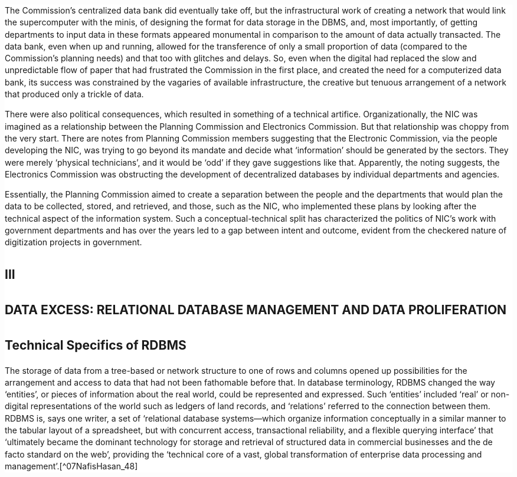 The Commission’s centralized data bank did
eventually take off, but the infrastructural work of creating a network
that would link the supercomputer with the minis, of designing the
format for data storage in the DBMS, and, most importantly, of getting
departments to input data in these formats appeared monumental in
comparison to the amount of data actually transacted. The data bank,
even when up and running, allowed for the transference of only a small
proportion of data (compared to the Commission’s planning needs) and
that too with glitches and delays. So, even when the digital had
replaced the slow and unpredictable flow of paper that had frustrated
the Commission in the first place, and created the need for a
computerized data bank, its success was constrained by the vagaries of
available infrastructure, the creative but tenuous arrangement of a
network that produced only a trickle of data.

There were also political consequences, which resulted in something of a
technical artifice. Organizationally, the NIC was imagined as a
relationship between the Planning Commission and Electronics Commission.
But that relationship was choppy from the very start. There are notes
from Planning Commission members suggesting that the Electronic
Commission, via the people developing the NIC, was trying to go beyond
its mandate and decide what ‘information’ should be generated by the
sectors. They were merely ‘physical technicians’, and it would be ‘odd’
if they gave suggestions like that. Apparently, the noting suggests, the
Electronics Commission was obstructing the development of decentralized
databases by individual departments and agencies.

Essentially, the Planning Commission aimed to create a separation
between the people and the departments that would plan the data to be
collected, stored, and retrieved, and those, such as the NIC, who
implemented these plans by looking after the technical aspect of the
information system. Such a conceptual-technical split has characterized
the politics of NIC’s work with government departments and has over the
years led to a gap between intent and outcome, evident from the
checkered nature of digitization projects in government.

## III

##  

## DATA EXCESS: RELATIONAL DATABASE MANAGEMENT AND DATA PROLIFERATION 

## 

## Technical Specifics of RDBMS

The storage of data from a tree-based or network structure to one of
rows and columns opened up possibilities for the arrangement and access
to data that had not been fathomable before that. In database
terminology, RDBMS changed the way ‘entities’, or pieces of information
about the real world, could be represented and expressed. Such
‘entities’ included ‘real’ or non-digital representations of the world
such as ledgers of land records, and ‘relations’ referred to the
connection between them. RDBMS is, says one writer, a set of ‘relational
database systems—which organize information conceptually in a similar
manner to the tabular layout of a spreadsheet, but with concurrent
access, transactional reliability, and a flexible querying interface’
that ‘ultimately became the dominant technology for storage and
retrieval of structured data in commercial businesses and the de facto
standard on the web’, providing the ‘technical core of a vast, global
transformation of enterprise data processing and management’.[^07NafisHasan_48]


[^07NafisHasan_1]: ‘Over 22k Indian Websites, 114 Govt Portals Hacked between Apr
[^07NafisHasan_2]: For instance, see Shira Ovide, ‘A Fix-It Job for Government Tech’,
[^07NafisHasan_3]: ‘Infosys Annual Report, 1993–94’, April 1994,
[^07NafisHasan_4]: George Chacko, ‘INFOSYS: New Game, New Rules: A Case Study’,
[^07NafisHasan_5]: ‘New System for Maruti Launched’, *The Times of India*, 25 October
[^07NafisHasan_6]: ‘Pune Bourse Goes Online’, *The Times of India*, 19 March 1996,
[^07NafisHasan_7]: Martin Campbell-Kelly, ‘The RDBMS Industry: A Northern California
[^07NafisHasan_8]: Paul Dourish, ‘No SQL: The Shifting Materialities of Database
[^07NafisHasan_9]: Arun Mohan Sukumar, *Midnight’s Machines: A Political History of
[^07NafisHasan_10]: Thomas Friedman, ‘‘Will India Seize the Moment?’’, *Seattle
[^07NafisHasan_11]: [Miles
[^07NafisHasan_12]: Andrew Barry, Thomas Osborne and Nikolas Rose (eds), *Foucault
[^07NafisHasan_13]: Barry et al., *Foucault and Political Reason*, p. 12.
[^07NafisHasan_14]: This example has been drawn from my research for The Identity
[^07NafisHasan_15]: Atul Kohli, ‘Politics of Economic Growth in India, 1980–2005 Part
[^07NafisHasan_16]: I thank Christopher Kelty at UCLA for suggesting that layers of
[^07NafisHasan_17]: Personal interview with the Director of NIC Shillong, Timothy
[^07NafisHasan_18]: Venkat Ananth, ‘Government of India: The World’s Biggest App
[^07NafisHasan_19]: Ananth, ‘Government of India’.
[^07NafisHasan_20]: National Council of Applied Economic Research, *The NCAER Land
[^07NafisHasan_21]: The National e-Governance Plan is an initiative of the Government
[^07NafisHasan_22]: Personal interview with the Director of NIC Shillong, Timothy
[^07NafisHasan_23]: ‘Over 22k Indian Websites, 114 Govt Portals Hacked’.
[^07NafisHasan_24]: See ‘Chapter 6: Transfer of Personal Data Outside India’, in